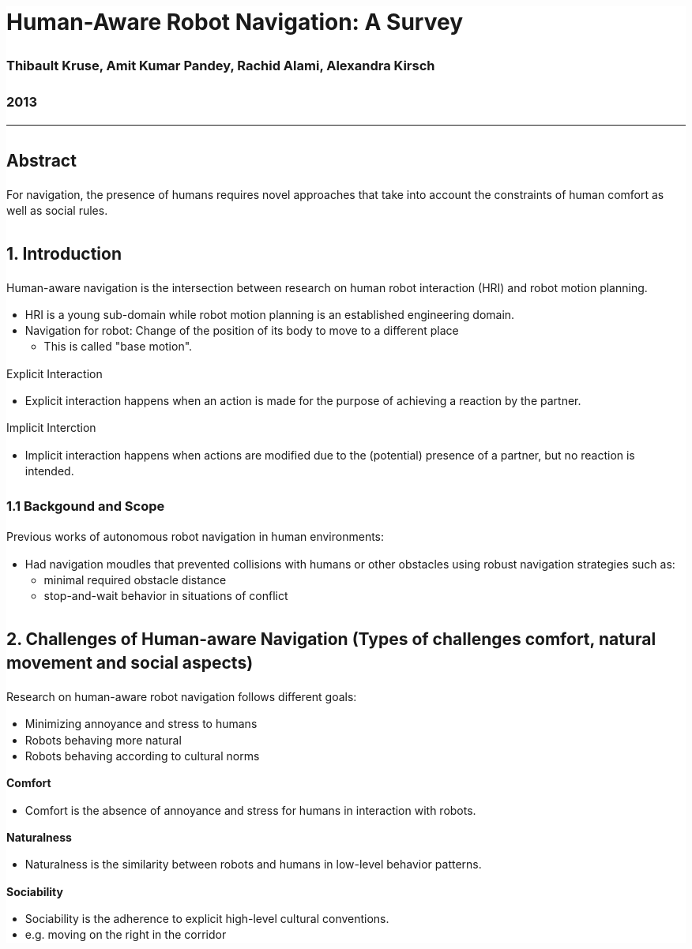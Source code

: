 # Human-Aware Robot Navigation: A Survey

### Thibault Kruse, Amit Kumar Pandey, Rachid Alami, Alexandra Kirsch
### 2013
---

## Abstract
For navigation, the presence of humans requires novel approaches that take into account the constraints of human comfort as well as social rules.

## 1. Introduction
Human-aware navigation is the intersection between research on human robot interaction (HRI) and robot motion planning.
* HRI is a young sub-domain while robot motion planning is an established engineering domain.
* Navigation for robot: Change of the position of its body to move to a different place
  * This is called "base motion".
  
Explicit Interaction
* Explicit interaction happens when an action is made for the purpose of achieving a reaction by the partner.

Implicit Interction
* Implicit interaction happens when actions are modified due to the (potential) presence of a partner, but no reaction
is intended.

### 1.1 Backgound and Scope
Previous works of autonomous robot navigation in human environments:
* Had navigation moudles that prevented collisions with humans or other obstacles using robust navigation strategies such as:
  * minimal required obstacle distance
  * stop-and-wait behavior in situations of conflict
  
## 2. Challenges of Human-aware Navigation (Types of challenges comfort, natural movement and social aspects)
Research on human-aware robot navigation follows different goals:
* Minimizing annoyance and stress to humans
* Robots behaving more natural
* Robots behaving according to cultural norms

**Comfort**
* Comfort is the absence of annoyance and stress for humans in interaction with robots.

**Naturalness**
* Naturalness is the similarity between robots and humans in low-level behavior patterns.

**Sociability**
* Sociability is the adherence to explicit high-level cultural conventions.
* e.g. moving on the right in the corridor

